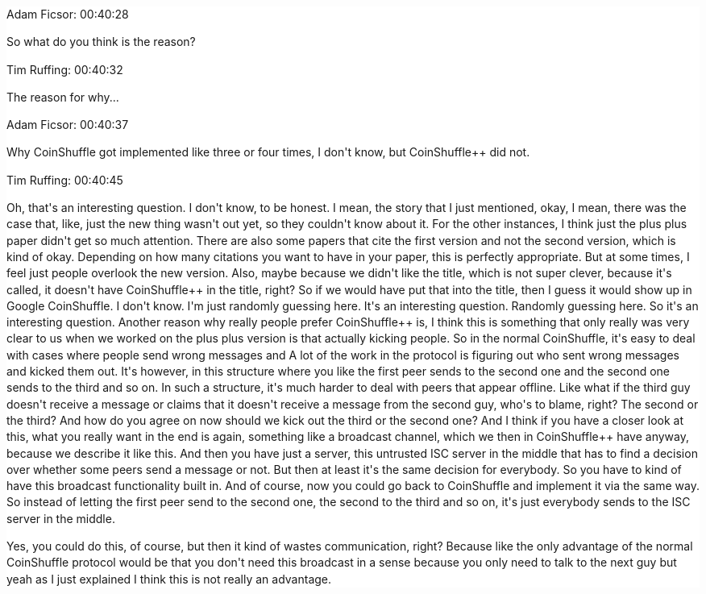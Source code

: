 Adam Ficsor: 00:40:28

So what do you think is the reason?

Tim Ruffing: 00:40:32

The reason for why...

Adam Ficsor: 00:40:37

Why CoinShuffle got implemented like three or four times, I don't know, but CoinShuffle++ did not.

Tim Ruffing: 00:40:45

Oh, that's an interesting question.
I don't know, to be honest.
I mean, the story that I just mentioned, okay, I mean, there was the case that, like, just the new thing wasn't out yet, so they couldn't know about it.
For the other instances, I think just the plus plus paper didn't get so much attention.
There are also some papers that cite the first version and not the second version, which is kind of okay.
Depending on how many citations you want to have in your paper, this is perfectly appropriate.
But at some times, I feel just people overlook the new version.
Also, maybe because we didn't like the title, which is not super clever, because it's called, it doesn't have CoinShuffle++ in the title, right?
So if we would have put that into the title, then I guess it would show up in Google CoinShuffle.
I don't know.
I'm just randomly guessing here.
It's an interesting question.
Randomly guessing here.
So it's an interesting question.
Another reason why really people prefer CoinShuffle++ is, I think this is something that only really was very clear to us when we worked on the plus plus version is that actually kicking people.
So in the normal CoinShuffle, it's easy to deal with cases where people send wrong messages and A lot of the work in the protocol is figuring out who sent wrong messages and kicked them out.
It's however, in this structure where you like the first peer sends to the second one and the second one sends to the third and so on.
In such a structure, it's much harder to deal with peers that appear offline.
Like what if the third guy doesn't receive a message or claims that it doesn't receive a message from the second guy, who's to blame, right?
The second or the third?
And how do you agree on now should we kick out the third or the second one?
And I think if you have a closer look at this, what you really want in the end is again, something like a broadcast channel, which we then in CoinShuffle++ have anyway, because we describe it like this.
And then you have just a server, this untrusted ISC server in the middle that has to find a decision over whether some peers send a message or not.
But then at least it's the same decision for everybody.
So you have to kind of have this broadcast functionality built in.
And of course, now you could go back to CoinShuffle and implement it via the same way.
So instead of letting the first peer send to the second one, the second to the third and so on, it's just everybody sends to the ISC server in the middle.

Yes, you could do this, of course, but then it kind of wastes communication, right?
Because like the only advantage of the normal CoinShuffle protocol would be that you don't need this broadcast in a sense because you only need to talk to the next guy but yeah as I just explained I think this is not really an advantage.
